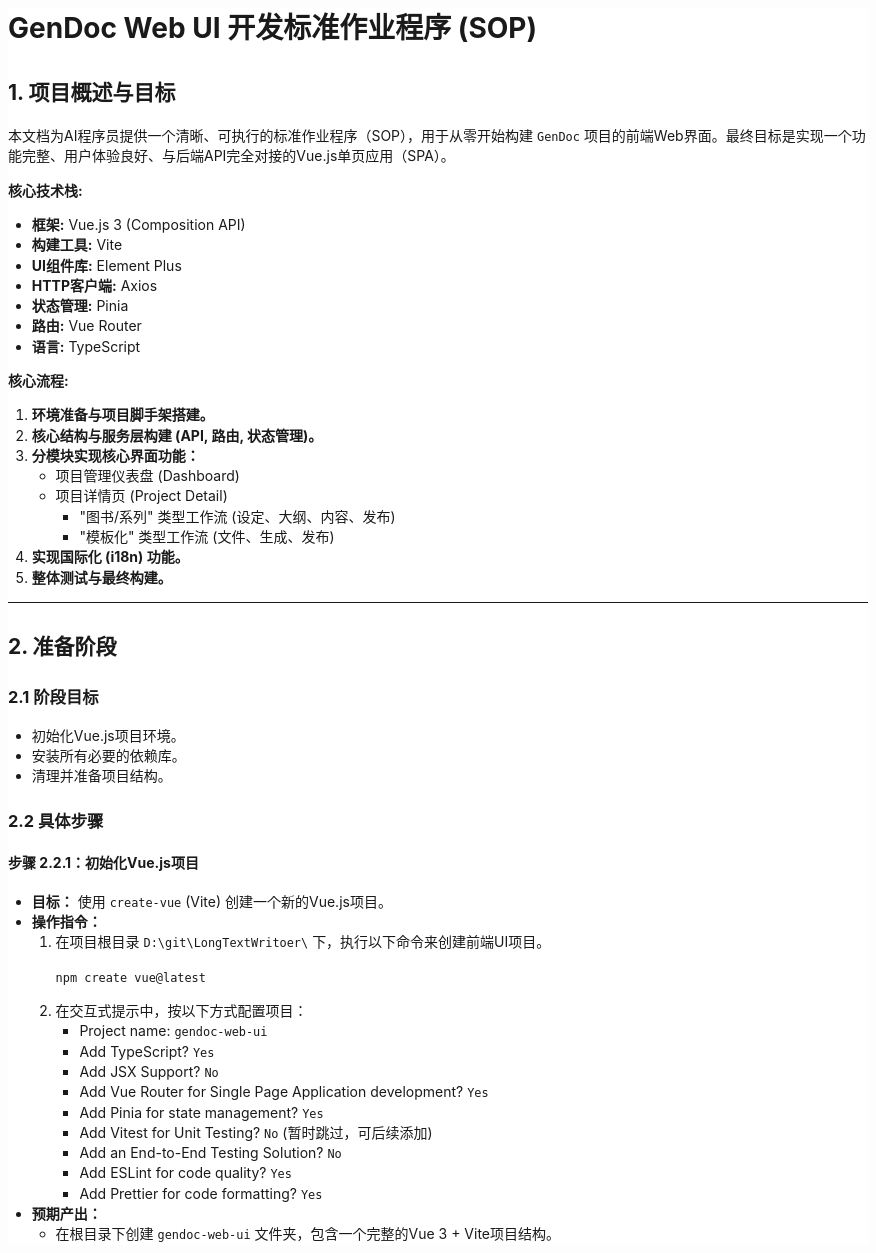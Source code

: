 # GenDoc Web UI 开发标准作业程序 (SOP)

## 1. 项目概述与目标

本文档为AI程序员提供一个清晰、可执行的标准作业程序（SOP），用于从零开始构建 `GenDoc` 项目的前端Web界面。最终目标是实现一个功能完整、用户体验良好、与后端API完全对接的Vue.js单页应用（SPA）。

**核心技术栈:** 

*   **框架:** Vue.js 3 (Composition API)
*   **构建工具:** Vite
*   **UI组件库:** Element Plus
*   **HTTP客户端:** Axios
*   **状态管理:** Pinia
*   **路由:** Vue Router
*   **语言:** TypeScript

**核心流程:** 

1.  **环境准备与项目脚手架搭建。**
2.  **核心结构与服务层构建 (API, 路由, 状态管理)。**
3.  **分模块实现核心界面功能：**
    *   项目管理仪表盘 (Dashboard)
    *   项目详情页 (Project Detail)
        *   "图书/系列" 类型工作流 (设定、大纲、内容、发布)
        *   "模板化" 类型工作流 (文件、生成、发布)
4.  **实现国际化 (i18n) 功能。**
5.  **整体测试与最终构建。**

--- 

## 2. 准备阶段

### 2.1 阶段目标

*   初始化Vue.js项目环境。
*   安装所有必要的依赖库。
*   清理并准备项目结构。

### 2.2 具体步骤

#### 步骤 2.2.1：初始化Vue.js项目

*   **目标：** 使用 `create-vue` (Vite) 创建一个新的Vue.js项目。
*   **操作指令：**
    1.  在项目根目录 `D:\git\LongTextWritoer\` 下，执行以下命令来创建前端UI项目。
        ```shell
        npm create vue@latest
        ```
    2.  在交互式提示中，按以下方式配置项目：
        *   Project name: `gendoc-web-ui`
        *   Add TypeScript? `Yes`
        *   Add JSX Support? `No`
        *   Add Vue Router for Single Page Application development? `Yes`
        *   Add Pinia for state management? `Yes`
        *   Add Vitest for Unit Testing? `No` (暂时跳过，可后续添加)
        *   Add an End-to-End Testing Solution? `No`
        *   Add ESLint for code quality? `Yes`
        *   Add Prettier for code formatting? `Yes`
*   **预期产出：**
    *   在根目录下创建 `gendoc-web-ui` 文件夹，包含一个完整的Vue 3 + Vite项目结构。
